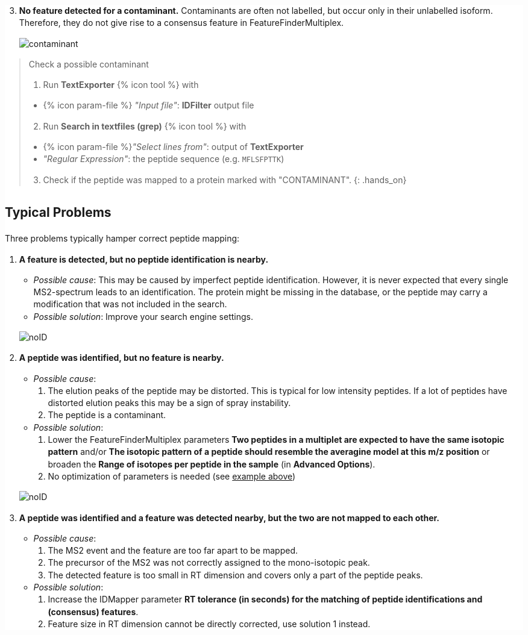 3. **No feature detected for a contaminant.** Contaminants are often not labelled, but occur only in their unlabelled isoform. Therefore, they do not give rise to a consensus feature in FeatureFinderMultiplex.

    ![contaminant](../../images/protein-quant-sil_example_contaminant.png "A contaminant. There are no elution peaks for the heavy labelled peptide isoform. A) 2D View. B) 3D View.")

> <hands-on-title>Check a possible contaminant</hands-on-title>
> 1. Run **TextExporter** {% icon tool %} with
>   - {% icon param-file %} *"Input file"*: **IDFilter** output file
> 2. Run **Search in textfiles (grep)** {% icon tool %} with
>   - {% icon param-file %}*"Select lines from"*: output of **TextExporter**
>   - *"Regular Expression"*: the peptide sequence (e.g. `MFLSFPTTK`)
> 3. Check if the peptide was mapped to a protein marked with "CONTAMINANT".
{: .hands_on}

## Typical Problems

Three problems typically hamper correct peptide mapping:

1. **A feature is detected, but no peptide identification is nearby.**

    - *Possible cause*: This may be caused by imperfect peptide identification. However, it is never expected that every single MS2-spectrum leads to an identification. The protein might be missing in the database, or the peptide may carry a modification that was not included in the search.
    - *Possible solution*: Improve your search engine settings.

    ![noID](../../images/protein-quant-sil_problem_noID.png "Several features without peptide IDs. Several MS2 spectra were generated (fragment scan precursors marked with red circles), but did not lead to a peptide identification.")

2. **A peptide was identified, but no feature is nearby.**

    - *Possible cause*:
        1. The elution peaks of the peptide may be distorted. This is typical for low intensity peptides. If a lot of peptides have distorted elution peaks this may be a sign of spray instability.
        2. The peptide is a contaminant.
    - *Possible solution*:
        1. Lower the FeatureFinderMultiplex parameters **Two peptides in a multiplet are expected to have the same isotopic pattern** and/or **The isotopic pattern of a peptide should resemble the averagine model at this m/z position** or broaden the **Range of isotopes per peptide in the sample** (in **Advanced Options**).
        2. No optimization of parameters is needed (see [example above](#examples))

    ![noID](../../images/protein-quant-sil_problem_noFeature.png "A peptide was identified in its unlabelled and in its labelled isoform, but no feature was detected. A) 2D View. No third isotopic peak was detected for the labelled peptide. B) 3D View.")

3. **A peptide was identified and a feature was detected nearby, but the two are not mapped to each other.**

    - *Possible cause*:
        1. The MS2 event and the feature are too far apart to be mapped.
        2. The precursor of the MS2 was not correctly assigned to the mono-isotopic peak.
        3. The detected feature is too small in RT dimension and covers only a part of the peptide peaks.
    - *Possible solution*:
        1. Increase the IDMapper parameter **RT tolerance (in seconds) for the matching of peptide identifications and (consensus) features**.
        2. Feature size in RT dimension cannot be directly corrected, use solution 1 instead.
